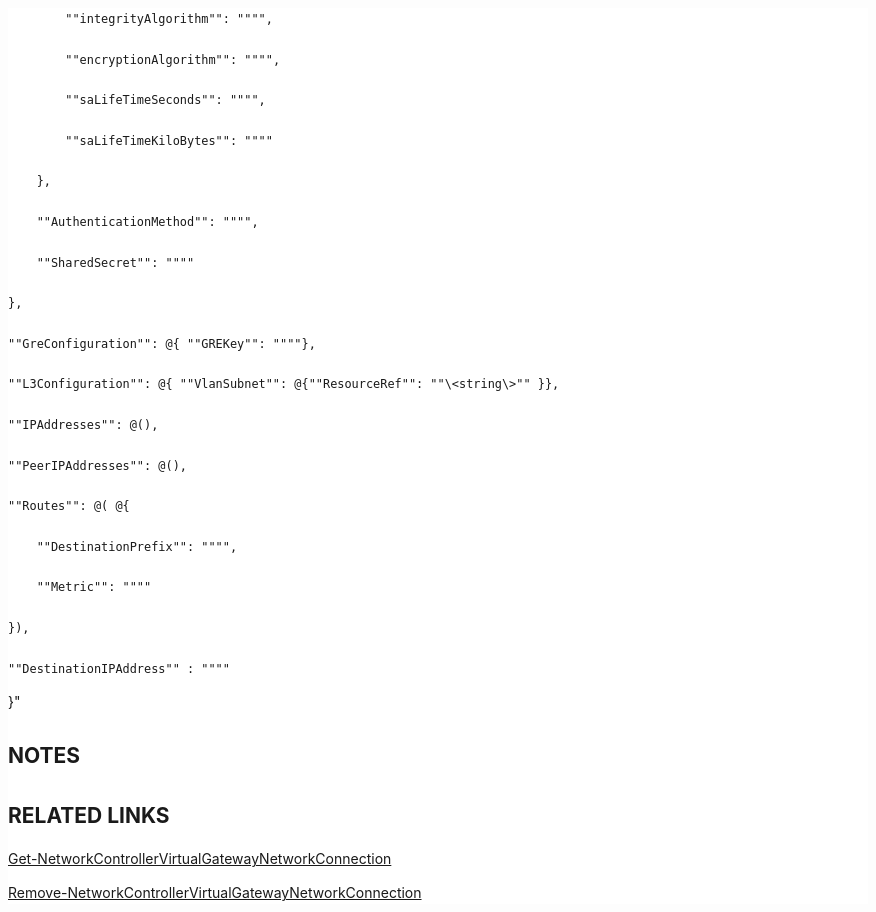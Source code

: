             ""integrityAlgorithm"": """",

            ""encryptionAlgorithm"": """",

            ""saLifeTimeSeconds"": """",

            ""saLifeTimeKiloBytes"": """"

        },

        ""AuthenticationMethod"": """",

        ""SharedSecret"": """"

    },

    ""GreConfiguration"": @{ ""GREKey"": """"},

    ""L3Configuration"": @{ ""VlanSubnet"": @{""ResourceRef"": ""\<string\>"" }},

    ""IPAddresses"": @(),

    ""PeerIPAddresses"": @(),

    ""Routes"": @( @{

        ""DestinationPrefix"": """",

        ""Metric"": """"

    }),

    ""DestinationIPAddress"" : """"

}"


## NOTES

## RELATED LINKS

[Get-NetworkControllerVirtualGatewayNetworkConnection](./Get-NetworkControllerVirtualGatewayNetworkConnection.md)

[Remove-NetworkControllerVirtualGatewayNetworkConnection](./Remove-NetworkControllerVirtualGatewayNetworkConnection.md)

